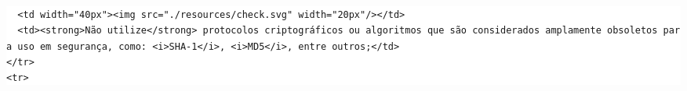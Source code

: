       <td width="40px"><img src="./resources/check.svg" width="20px"/></td>
      <td><strong>Não utilize</strong> protocolos criptográficos ou algoritmos que são considerados amplamente obsoletos para uso em segurança, como: <i>SHA-1</i>, <i>MD5</i>, entre outros;</td>
    </tr>
    <tr>
